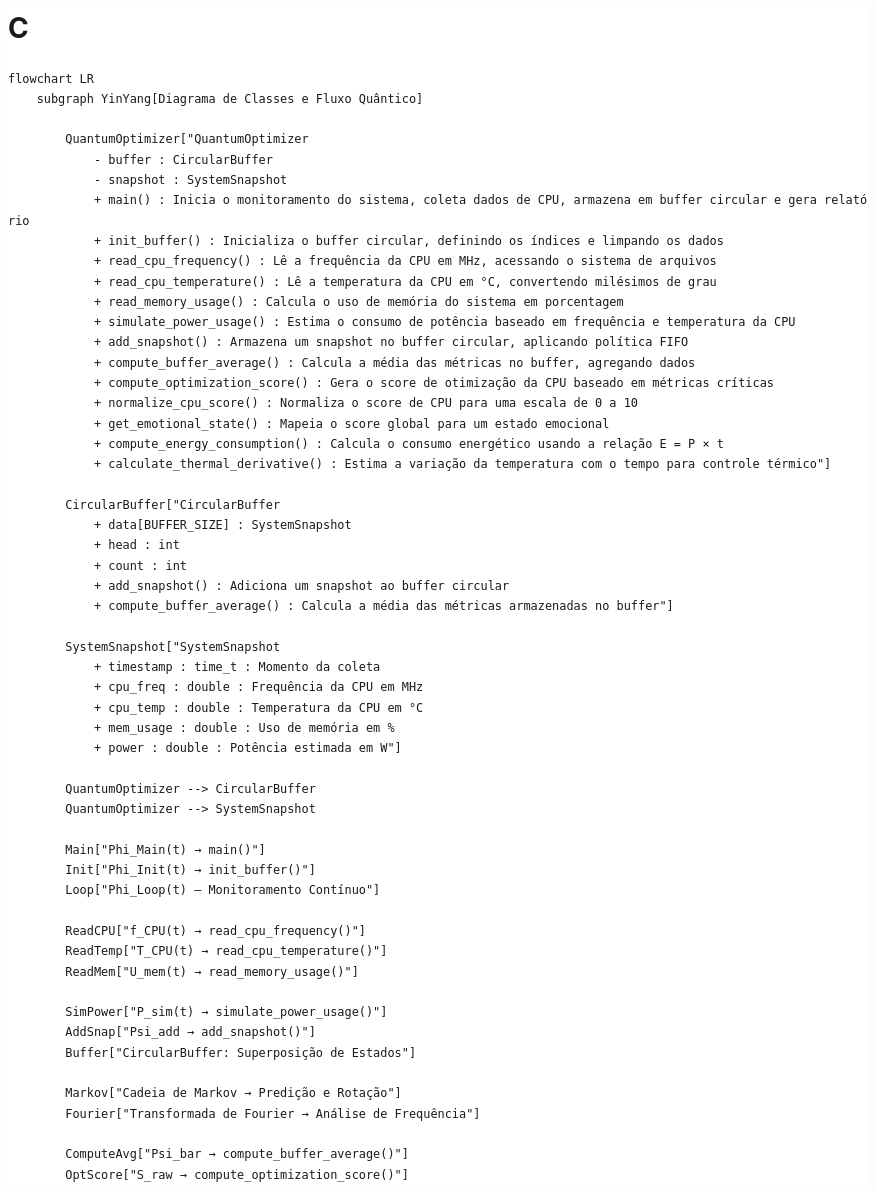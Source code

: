 # C

````mermaid
flowchart LR
    subgraph YinYang[Diagrama de Classes e Fluxo Quântico]
        
        QuantumOptimizer["QuantumOptimizer
            - buffer : CircularBuffer
            - snapshot : SystemSnapshot
            + main() : Inicia o monitoramento do sistema, coleta dados de CPU, armazena em buffer circular e gera relatório
            + init_buffer() : Inicializa o buffer circular, definindo os índices e limpando os dados
            + read_cpu_frequency() : Lê a frequência da CPU em MHz, acessando o sistema de arquivos
            + read_cpu_temperature() : Lê a temperatura da CPU em °C, convertendo milésimos de grau
            + read_memory_usage() : Calcula o uso de memória do sistema em porcentagem
            + simulate_power_usage() : Estima o consumo de potência baseado em frequência e temperatura da CPU
            + add_snapshot() : Armazena um snapshot no buffer circular, aplicando política FIFO
            + compute_buffer_average() : Calcula a média das métricas no buffer, agregando dados
            + compute_optimization_score() : Gera o score de otimização da CPU baseado em métricas críticas
            + normalize_cpu_score() : Normaliza o score de CPU para uma escala de 0 a 10
            + get_emotional_state() : Mapeia o score global para um estado emocional
            + compute_energy_consumption() : Calcula o consumo energético usando a relação E = P × t
            + calculate_thermal_derivative() : Estima a variação da temperatura com o tempo para controle térmico"]

        CircularBuffer["CircularBuffer
            + data[BUFFER_SIZE] : SystemSnapshot
            + head : int
            + count : int
            + add_snapshot() : Adiciona um snapshot ao buffer circular
            + compute_buffer_average() : Calcula a média das métricas armazenadas no buffer"]

        SystemSnapshot["SystemSnapshot
            + timestamp : time_t : Momento da coleta
            + cpu_freq : double : Frequência da CPU em MHz
            + cpu_temp : double : Temperatura da CPU em °C
            + mem_usage : double : Uso de memória em %
            + power : double : Potência estimada em W"]

        QuantumOptimizer --> CircularBuffer
        QuantumOptimizer --> SystemSnapshot

        Main["Phi_Main(t) → main()"]
        Init["Phi_Init(t) → init_buffer()"]
        Loop["Phi_Loop(t) – Monitoramento Contínuo"]
        
        ReadCPU["f_CPU(t) → read_cpu_frequency()"]
        ReadTemp["T_CPU(t) → read_cpu_temperature()"]
        ReadMem["U_mem(t) → read_memory_usage()"]
        
        SimPower["P_sim(t) → simulate_power_usage()"]
        AddSnap["Psi_add → add_snapshot()"]
        Buffer["CircularBuffer: Superposição de Estados"]

        Markov["Cadeia de Markov → Predição e Rotação"]
        Fourier["Transformada de Fourier → Análise de Frequência"]

        ComputeAvg["Psi_bar → compute_buffer_average()"]
        OptScore["S_raw → compute_optimization_score()"]
````